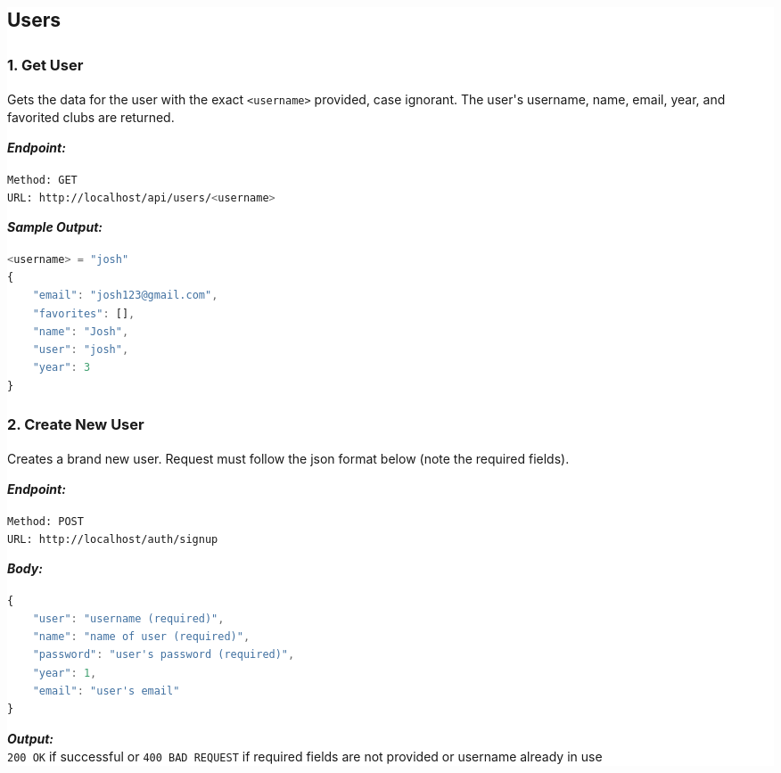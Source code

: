 
## Users



### 1. Get User


Gets the data for the user with the exact `<username>` provided, case ignorant. The user's username, name, email, year, and favorited clubs are returned.


***Endpoint:***

```bash
Method: GET
URL: http://localhost/api/users/<username>
```

***Sample Output:***
```js
<username> = "josh"
{
    "email": "josh123@gmail.com",
    "favorites": [],
    "name": "Josh",
    "user": "josh",
    "year": 3
}
```

### 2. Create New User


Creates a brand new user. Request must follow the json format below (note the required fields).


***Endpoint:***

```bash
Method: POST
URL: http://localhost/auth/signup
```



***Body:***

```js        
{
    "user": "username (required)",
    "name": "name of user (required)",
    "password": "user's password (required)",
    "year": 1,
    "email": "user's email"
}
```

***Output:***  
`200 OK` if successful or `400 BAD REQUEST` if required fields are not provided or username already in use
